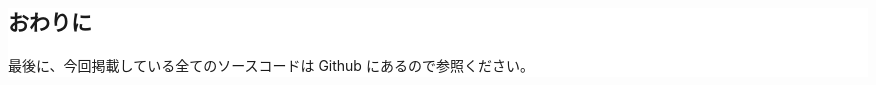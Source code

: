 ## おわりに

最後に、今回掲載している全てのソースコードは Github にあるので参照ください。

<iframe class="hatenablogcard" style="width:100%;height:155px;margin:15px 0;max-width:680px;" title="kazuma-fujita/flutter_mockito_di_unit_test: Testing using mockito for DI'd modules." src="https://hatenablog-parts.com/embed?url=https://github.com/kazuma-fujita/flutter_mockito_di_unit_test" frameborder="0" scrolling="no"></iframe>
